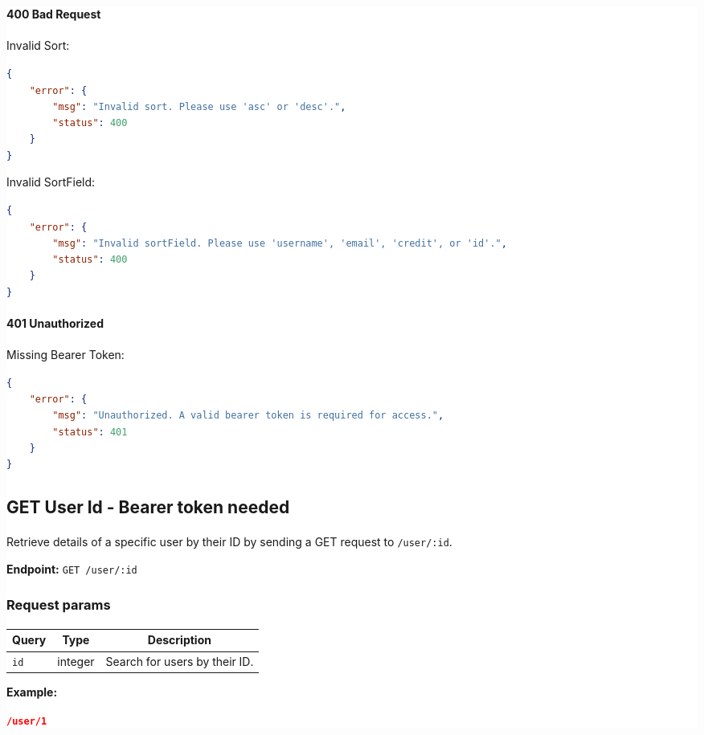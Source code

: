 #### 400 Bad Request

Invalid Sort:

```json
{
    "error": {
        "msg": "Invalid sort. Please use 'asc' or 'desc'.",
        "status": 400
    }
}
```

Invalid SortField:

```json
{
    "error": {
        "msg": "Invalid sortField. Please use 'username', 'email', 'credit', or 'id'.",
        "status": 400
    }
}
```

#### 401 Unauthorized

Missing Bearer Token:

```json
{
    "error": {
        "msg": "Unauthorized. A valid bearer token is required for access.",
        "status": 401
    }
}
```

## GET User Id - Bearer token needed

Retrieve details of a specific user by their ID by sending a GET request to `/user/:id`.

**Endpoint:** `GET /user/:id`

### Request params

|Query |Type        |Description
|-     |-           |-
|`id`  |integer     |Search for users by their ID.

**Example:**
```json
/user/1
```
